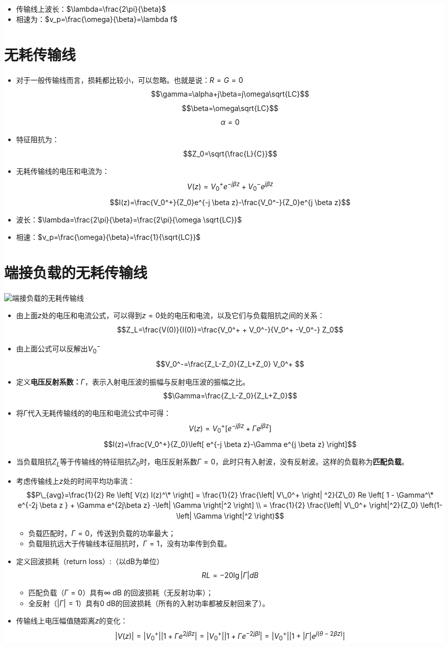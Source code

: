 - 传输线上波长：$\lambda=\frac{2\pi}{\beta}$
- 相速为：$v_p=\frac{\omega}{\beta}=\lambda f$

# 无耗传输线

- 对于一般传输线而言，损耗都比较小，可以忽略。也就是说：$R=G=0$
$$\gamma=\alpha+j\beta=j\omega\sqrt{LC}$$
$$\beta=\omega\sqrt{LC}$$
$$\alpha=0$$

- 特征阻抗为：
$$Z_0=\sqrt{\frac{L}{C}}$$

- 无耗传输线的电压和电流为：
$$V(z)=V_0^+e^{-j\beta z}+V_0^-e^{j\beta z}$$
$$I(z)=\frac{V_0^+}{Z_0}e^{-j \beta z}-\frac{V_0^-}{Z_0}e^{j \beta z}$$ 

- 波长：$\lambda=\frac{2\pi}{\beta}=\frac{2\pi}{\omega \sqrt{LC}}$
- 相速：$v_p=\frac{\omega}{\beta}=\frac{1}{\sqrt{LC}}$

# 端接负载的无耗传输线

![端接负载的无耗传输线][2]

- 由上面$z$处的电压和电流公式，可以得到$z=0$处的电压和电流，以及它们与负载阻抗之间的关系：
$$Z_L=\frac{V(0)}{I(0)}=\frac{V_0^+ + V_0^-}{V_0^+ -V_0^-} Z_0$$

- 由上面公式可以反解出$V_0^-$
$$V_0^-=\frac{Z_L-Z_0}{Z_L+Z_0} V_0^+ $$

- 定义**电压反射系数：**$\Gamma$，表示入射电压波的振幅与反射电压波的振幅之比。
$$\Gamma=\frac{Z_L-Z_0}{Z_L+Z_0}$$

- 将$\Gamma$代入无耗传输线的的电压和电流公式中可得：
$$V(z)=V_0^+ \left[ e^{-j\beta z}+\Gamma e^{j\beta z} \right]$$
$$I(z)=\frac{V_0^+}{Z_0}\left[ e^{-j \beta z}-\Gamma e^{j \beta z} \right]$$ 

- 当负载阻抗$Z_L$等于传输线的特征阻抗$Z_0$时，电压反射系数$\Gamma =0$，此时只有入射波，没有反射波。这样的负载称为**匹配负载**。

- 考虑传输线上$z$处的时间平均功率流：
$$P\_{avg}=\frac{1}{2} Re \left[ V(z) I(z)^\* \right] = \frac{1}{2} \frac{\left| V\_0^+ \right| ^2}{Z\_0} Re  \left[ 1 - \Gamma^\* e^{-2j \beta z } + \Gamma e^{2j\beta z} -\left| \Gamma \right|^2 \right] \\
=  \frac{1}{2} \frac{\left| V\_0^+ \right|^2}{Z_0} \left(1-\left| \Gamma \right|^2 \right)$$

	+ 负载匹配时，$\Gamma =0$，传送到负载的功率最大；
	+ 负载阻抗远大于传输线本征阻抗时，$\Gamma =1$，没有功率传到负载。
	
- 定义回波损耗（return loss）:（以dB为单位）
$$RL=-20\lg{\left| \Gamma \right| } dB$$
	- 匹配负载（$\Gamma=0$）具有$\infty$ dB 的回波损耗（无反射功率）；
	- 全反射（$\left| \Gamma \right|=1$）具有0 dB的回波损耗（所有的入射功率都被反射回来了）。
	
- 传输线上电压幅值随距离$z$的变化：
$$\left| V(z) \right| = \left| V_0^+ \right| \left| 1+\Gamma e^{2j\beta z} \right|= \left| V_0^+ \right| \left| 1+\Gamma e^{-2j\beta l} \right| = \left| V_0^+ \right| \left| 1+\left| \Gamma \right| e^{j(\theta-2 \beta z)} \right|$$


  [1]: http://www.dannex.se/theory/pict/image188.gif
  [2]: http://7xroek.com1.z0.glb.clouddn.com/microwave20160309172635.png
  [3]: http://7xroek.com1.z0.glb.clouddn.com/microwave20160310143358.png
  [4]: http://7xroek.com1.z0.glb.clouddn.com/microwaveQQ20160310144058.png
  [5]: http://7xroek.com1.z0.glb.clouddn.com/microwave20160310153522.png